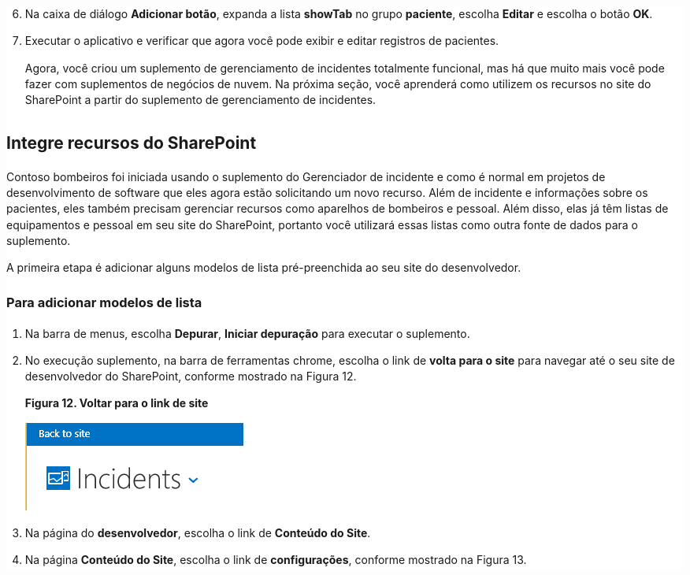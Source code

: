 6. Na caixa de diálogo **Adicionar botão**, expanda a lista **showTab** no grupo **paciente**, escolha **Editar** e escolha o botão **OK**.
    
  
7. Executar o aplicativo e verificar que agora você pode exibir e editar registros de pacientes.
    
    
  
    
    

    
    Agora, você criou um suplemento de gerenciamento de incidentes totalmente funcional, mas há que muito mais você pode fazer com suplementos de negócios de nuvem. Na próxima seção, você aprenderá como utilizem os recursos no site do SharePoint a partir do suplemento de gerenciamento de incidentes.
    
  

## Integre recursos do SharePoint
<a name="integrate"> </a>

Contoso bombeiros foi iniciada usando o suplemento do Gerenciador de incidente e como é normal em projetos de desenvolvimento de software que eles agora estão solicitando um novo recurso. Além de incidente e informações sobre os pacientes, eles também precisam gerenciar recursos como aparelhos de bombeiros e pessoal. Além disso, elas já têm listas de equipamentos e pessoal em seu site do SharePoint, portanto você utilizará essas listas como outra fonte de dados para o suplemento.
  
    
    
A primeira etapa é adicionar alguns modelos de lista pré-preenchida ao seu site do desenvolvedor.
  
    
    

### Para adicionar modelos de lista


1. Na barra de menus, escolha **Depurar**, **Iniciar depuração** para executar o suplemento.
    
  
2. No execução suplemento, na barra de ferramentas chrome, escolha o link de **volta para o site** para navegar até o seu site de desenvolvedor do SharePoint, conforme mostrado na Figura 12.
    
   **Figura 12. Voltar para o link de site**

  

     ![Navegar para o site do desenvolvedor do SharePoint](images/CBA_IM_8a.PNG)
  

  

  
3. Na página do **desenvolvedor**, escolha o link de **Conteúdo do Site**.
    
  
4. Na página **Conteúdo do Site**, escolha o link de **configurações**, conforme mostrado na Figura 13.
    